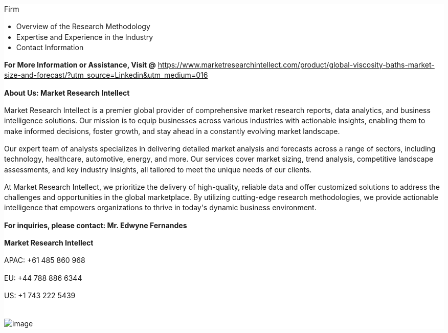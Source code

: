 Firm</strong></p><ul><li>Overview of the Research Methodology</li><li>Expertise and Experience in the Industry</li><li>Contact Information</li></ul></div><div class="article-main__content" data-test-id="publishing-text-block"><p><span class="font-[700]"><strong>For More Information or Assistance, Visit @</strong>&nbsp;<a href="https://www.marketresearchintellect.com/product/global-viscosity-baths-market-size-and-forecast/?utm_source=Linkedin&utm_medium=016">https://www.marketresearchintellect.com/product/global-viscosity-baths-market-size-and-forecast/?utm_source=Linkedin&utm_medium=016</a></span></p><p><strong>About Us: Market Research Intellect</strong></p><p>Market Research Intellect is a premier global provider of comprehensive market research reports, data analytics, and business intelligence solutions. Our mission is to equip businesses across various industries with actionable insights, enabling them to make informed decisions, foster growth, and stay ahead in a constantly evolving market landscape.</p><p>Our expert team of analysts specializes in delivering detailed market analysis and forecasts across a range of sectors, including technology, healthcare, automotive, energy, and more. Our services cover market sizing, trend analysis, competitive landscape assessments, and key industry insights, all tailored to meet the unique needs of our clients.</p><p>At Market Research Intellect, we prioritize the delivery of high-quality, reliable data and offer customized solutions to address the challenges and opportunities in the global marketplace. By utilizing cutting-edge research methodologies, we provide actionable intelligence that empowers organizations to thrive in today's dynamic business environment.</p><p><strong>For inquiries, please contact: Mr. Edwyne Fernandes</strong></p><p><strong>Market Research Intellect</strong></p><p>APAC: +61 485 860 968</p><p>EU: +44 788 886 6344</p><p>US: +1 743 222 5439</p></div><div class="article-main__content" data-test-id="publishing-text-block">&nbsp;</div>
![image](https://github.com/user-attachments/assets/c66a8aba-e8b6-42e9-8eeb-881b71cbf85c)
